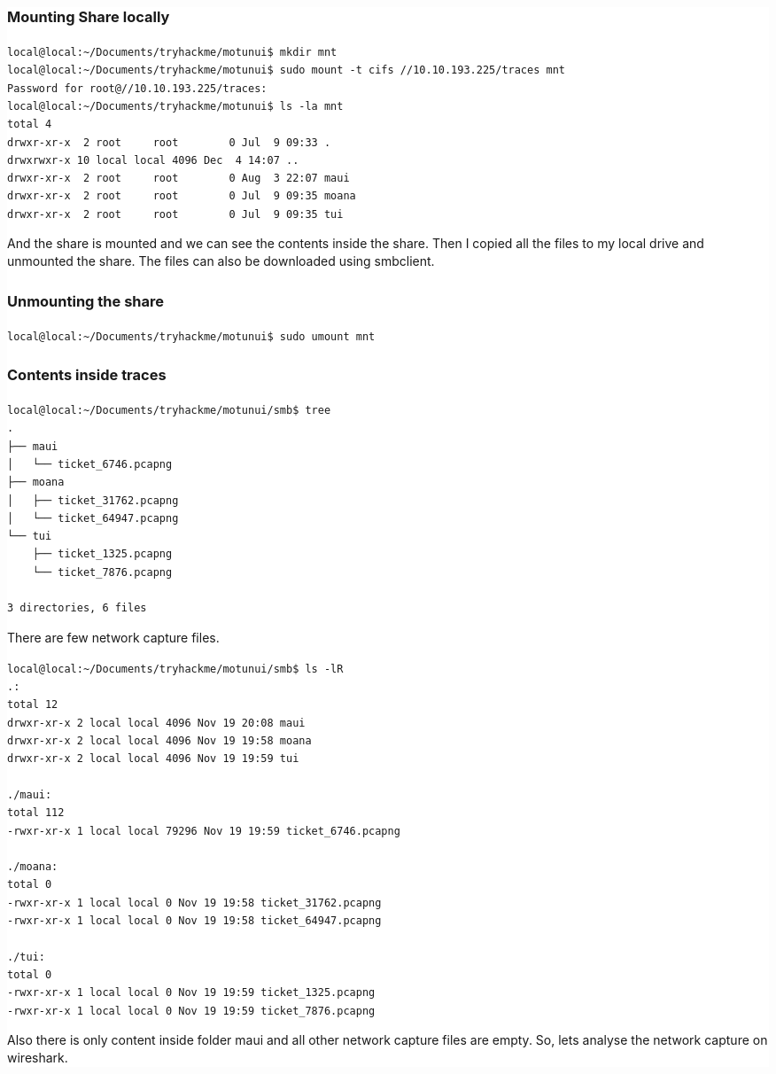 ### Mounting Share locally
```console
local@local:~/Documents/tryhackme/motunui$ mkdir mnt
local@local:~/Documents/tryhackme/motunui$ sudo mount -t cifs //10.10.193.225/traces mnt
Password for root@//10.10.193.225/traces:   
local@local:~/Documents/tryhackme/motunui$ ls -la mnt
total 4
drwxr-xr-x  2 root     root        0 Jul  9 09:33 .
drwxrwxr-x 10 local local 4096 Dec  4 14:07 ..
drwxr-xr-x  2 root     root        0 Aug  3 22:07 maui
drwxr-xr-x  2 root     root        0 Jul  9 09:35 moana
drwxr-xr-x  2 root     root        0 Jul  9 09:35 tui
```
And the share is mounted and we can see the contents inside the share. Then I copied all the files to my local drive and unmounted the share. The files can also be downloaded using smbclient.

### Unmounting the share
```console
local@local:~/Documents/tryhackme/motunui$ sudo umount mnt 
```

### Contents inside traces
```console
local@local:~/Documents/tryhackme/motunui/smb$ tree
.
├── maui
│   └── ticket_6746.pcapng
├── moana
│   ├── ticket_31762.pcapng
│   └── ticket_64947.pcapng
└── tui
    ├── ticket_1325.pcapng
    └── ticket_7876.pcapng

3 directories, 6 files
```
There are few network capture files.
```console
local@local:~/Documents/tryhackme/motunui/smb$ ls -lR
.:
total 12
drwxr-xr-x 2 local local 4096 Nov 19 20:08 maui
drwxr-xr-x 2 local local 4096 Nov 19 19:58 moana
drwxr-xr-x 2 local local 4096 Nov 19 19:59 tui

./maui:
total 112
-rwxr-xr-x 1 local local 79296 Nov 19 19:59 ticket_6746.pcapng

./moana:
total 0
-rwxr-xr-x 1 local local 0 Nov 19 19:58 ticket_31762.pcapng
-rwxr-xr-x 1 local local 0 Nov 19 19:58 ticket_64947.pcapng

./tui:
total 0
-rwxr-xr-x 1 local local 0 Nov 19 19:59 ticket_1325.pcapng
-rwxr-xr-x 1 local local 0 Nov 19 19:59 ticket_7876.pcapng
```
Also there is only content inside folder maui and all other network capture files are empty.
So, lets analyse the network capture on wireshark.
